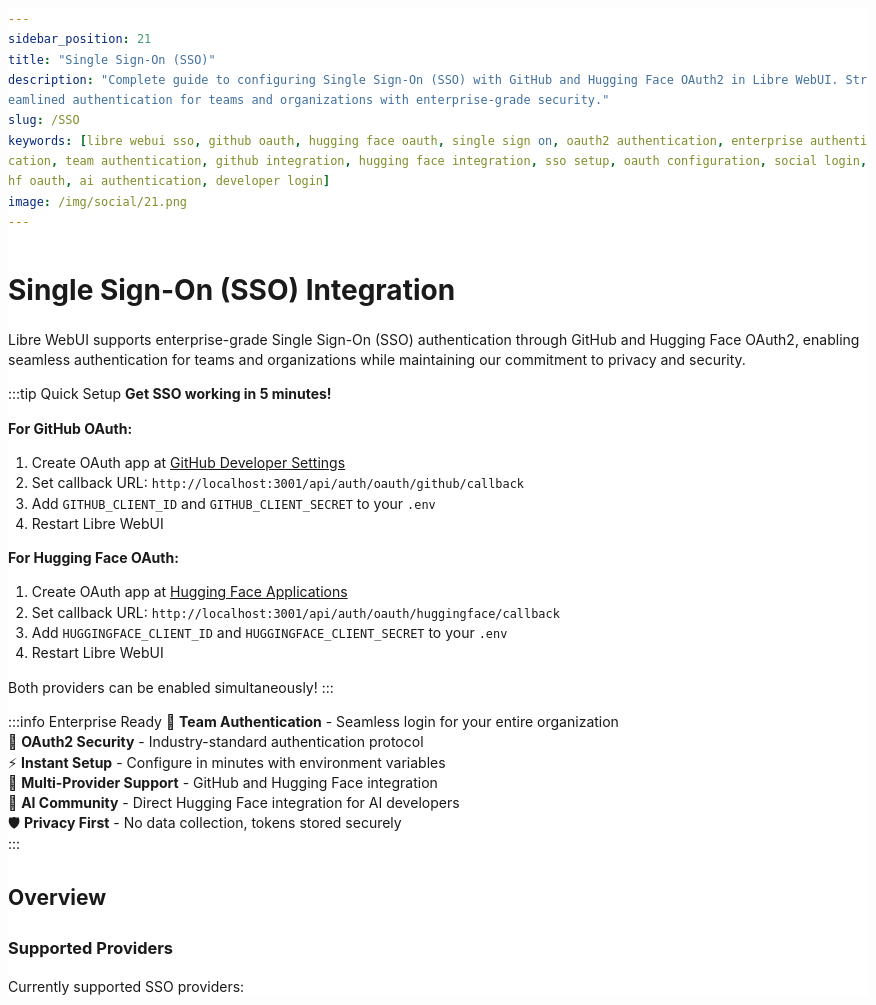 ```yaml
---
sidebar_position: 21
title: "Single Sign-On (SSO)"
description: "Complete guide to configuring Single Sign-On (SSO) with GitHub and Hugging Face OAuth2 in Libre WebUI. Streamlined authentication for teams and organizations with enterprise-grade security."
slug: /SSO
keywords: [libre webui sso, github oauth, hugging face oauth, single sign on, oauth2 authentication, enterprise authentication, team authentication, github integration, hugging face integration, sso setup, oauth configuration, social login, hf oauth, ai authentication, developer login]
image: /img/social/21.png
---
```


# Single Sign-On (SSO) Integration

Libre WebUI supports enterprise-grade Single Sign-On (SSO) authentication through GitHub and Hugging Face OAuth2, enabling seamless authentication for teams and organizations while maintaining our commitment to privacy and security.

:::tip Quick Setup
**Get SSO working in 5 minutes!** 

**For GitHub OAuth:**
1. Create OAuth app at [GitHub Developer Settings](https://github.com/settings/developers)
2. Set callback URL: `http://localhost:3001/api/auth/oauth/github/callback`
3. Add `GITHUB_CLIENT_ID` and `GITHUB_CLIENT_SECRET` to your `.env`
4. Restart Libre WebUI

**For Hugging Face OAuth:**
1. Create OAuth app at [Hugging Face Applications](https://huggingface.co/settings/applications)
2. Set callback URL: `http://localhost:3001/api/auth/oauth/huggingface/callback`
3. Add `HUGGINGFACE_CLIENT_ID` and `HUGGINGFACE_CLIENT_SECRET` to your `.env`
4. Restart Libre WebUI

Both providers can be enabled simultaneously!
:::

:::info Enterprise Ready
🏢 **Team Authentication** - Seamless login for your entire organization  
🔐 **OAuth2 Security** - Industry-standard authentication protocol  
⚡ **Instant Setup** - Configure in minutes with environment variables  
🎯 **Multi-Provider Support** - GitHub and Hugging Face integration  
🤗 **AI Community** - Direct Hugging Face integration for AI developers  
🛡️ **Privacy First** - No data collection, tokens stored securely  
:::

## Overview

### Supported Providers
Currently supported SSO providers:
